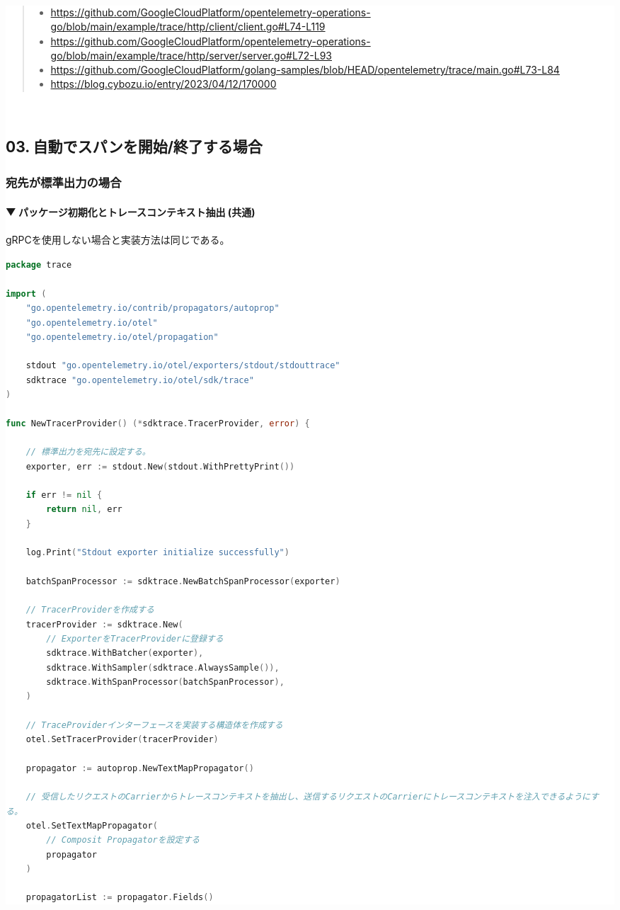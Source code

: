 > - https://github.com/GoogleCloudPlatform/opentelemetry-operations-go/blob/main/example/trace/http/client/client.go#L74-L119
> - https://github.com/GoogleCloudPlatform/opentelemetry-operations-go/blob/main/example/trace/http/server/server.go#L72-L93
> - https://github.com/GoogleCloudPlatform/golang-samples/blob/HEAD/opentelemetry/trace/main.go#L73-L84
> - https://blog.cybozu.io/entry/2023/04/12/170000

<br>

## 03. 自動でスパンを開始/終了する場合

### 宛先が標準出力の場合

#### ▼ パッケージ初期化とトレースコンテキスト抽出 (共通)

gRPCを使用しない場合と実装方法は同じである。

```go
package trace

import (
	"go.opentelemetry.io/contrib/propagators/autoprop"
	"go.opentelemetry.io/otel"
	"go.opentelemetry.io/otel/propagation"

	stdout "go.opentelemetry.io/otel/exporters/stdout/stdouttrace"
	sdktrace "go.opentelemetry.io/otel/sdk/trace"
)

func NewTracerProvider() (*sdktrace.TracerProvider, error) {

	// 標準出力を宛先に設定する。
	exporter, err := stdout.New(stdout.WithPrettyPrint())

	if err != nil {
		return nil, err
	}

	log.Print("Stdout exporter initialize successfully")

	batchSpanProcessor := sdktrace.NewBatchSpanProcessor(exporter)

	// TracerProviderを作成する
	tracerProvider := sdktrace.New(
		// ExporterをTracerProviderに登録する
		sdktrace.WithBatcher(exporter),
		sdktrace.WithSampler(sdktrace.AlwaysSample()),
		sdktrace.WithSpanProcessor(batchSpanProcessor),
	)

	// TraceProviderインターフェースを実装する構造体を作成する
	otel.SetTracerProvider(tracerProvider)

	propagator := autoprop.NewTextMapPropagator()

	// 受信したリクエストのCarrierからトレースコンテキストを抽出し、送信するリクエストのCarrierにトレースコンテキストを注入できるようにする。
	otel.SetTextMapPropagator(
		// Composit Propagatorを設定する
		propagator
	)

	propagatorList := propagator.Fields()

```